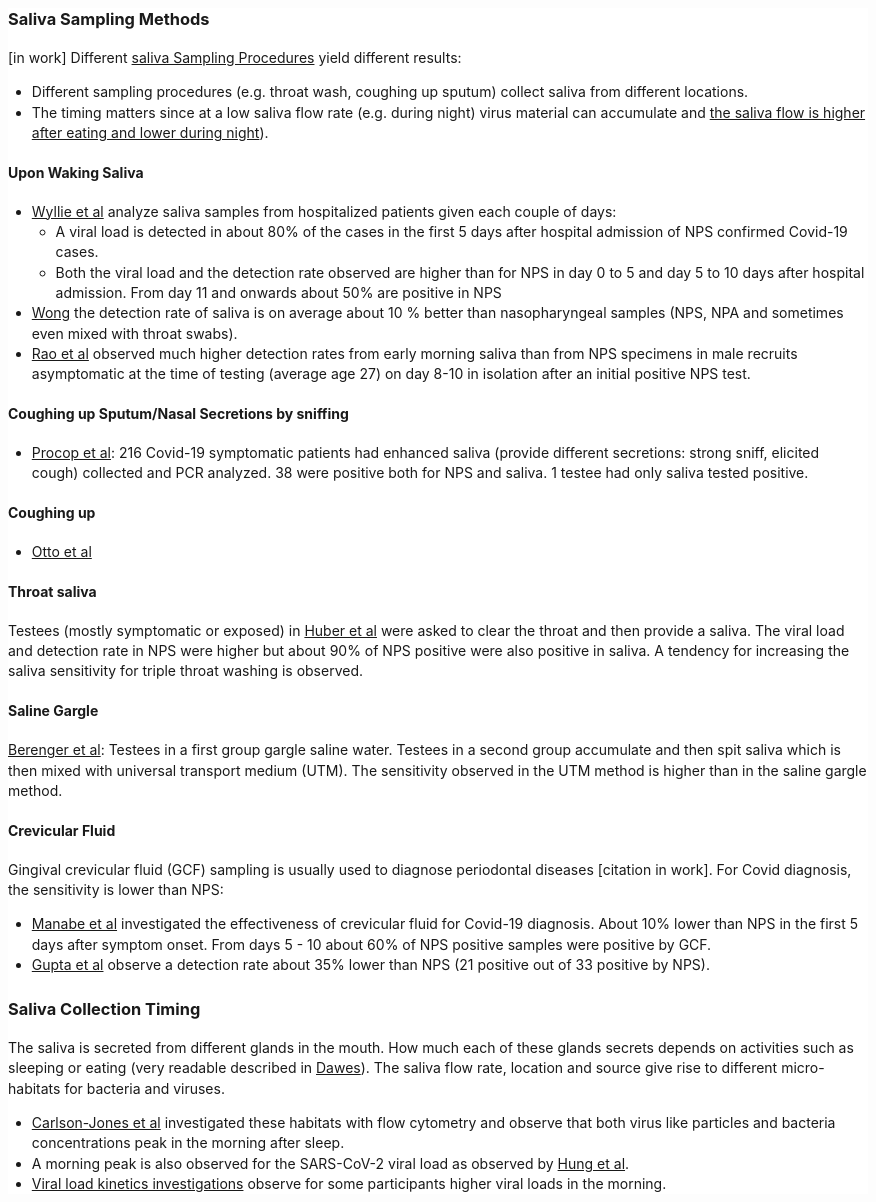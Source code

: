 ### Saliva Sampling Methods
[in work]
Different [saliva Sampling Procedures](#saliva-sampling-procedures) yield different results:
* Different sampling procedures (e.g. throat wash, coughing up sputum) collect saliva from different locations. 
* The timing matters since at a low saliva flow rate (e.g. during night) virus material can accumulate and [the saliva flow is higher after eating and lower during night](#saliva-collection-timing)). 


#### Upon Waking Saliva
* [Wyllie et al](#summary-wyllie-letter) analyze saliva samples from hospitalized patients given each couple of days:
  * A viral load is detected in about 80% of the cases in the first 5 days after hospital admission of NPS confirmed Covid-19 cases.
  * Both the viral load and the detection rate observed are higher than for NPS in day 0 to 5 and day 5 to 10 days after hospital admission. From day 11 and onwards about 50% are positive in NPS
* [Wong](#summary-wong) the detection rate of saliva is on average about 10 % better than nasopharyngeal samples (NPS, NPA and sometimes even mixed with throat swabs).
* [Rao et al](#summary-rao) observed much higher detection rates from early morning saliva than from NPS specimens in male recruits asymptomatic at the time of testing (average age 27) on day 8-10 in isolation after an initial positive NPS test.

#### Coughing up Sputum/Nasal Secretions by sniffing
* [Procop et al](#summary-procop): 216 Covid-19 symptomatic patients had enhanced saliva (provide different secretions: strong sniff, elicited cough) collected and PCR analyzed. 38 were positive both for NPS and saliva. 1 testee had only saliva tested positive. 

#### Coughing up
* [Otto et al](#summary-otto)

#### Throat saliva
Testees (mostly symptomatic or exposed) in [Huber et al](#summary-huber) were asked to clear the throat and then provide a saliva. The viral load and detection rate in NPS were higher but about 90% of NPS positive were also positive in saliva. A tendency for increasing the saliva sensitivity for triple throat washing is observed. 

#### Saline Gargle
[Berenger et al](#summary-berenger): Testees in a first group gargle saline water. Testees in a second group accumulate and then spit saliva which is then mixed with universal transport medium (UTM). The sensitivity observed in the UTM method is higher than in the saline gargle method.

#### Crevicular Fluid
Gingival crevicular fluid (GCF) sampling is usually used to diagnose periodontal diseases [citation in work]. For Covid diagnosis, the sensitivity is lower than NPS:
* [Manabe et al](#summary-manabe) investigated the effectiveness of crevicular fluid for Covid-19 diagnosis. About 10% lower than NPS in the first 5 days after symptom onset. From days 5 - 10 about 60% of NPS positive samples were positive by GCF.
* [Gupta et al](#summary-gupta) observe a detection rate about 35% lower than NPS (21 positive out of 33 positive by NPS). 


### Saliva Collection Timing
The saliva is secreted from different glands in the mouth. How much each of these glands secrets depends on activities such as sleeping or eating (very readable described in [Dawes](#summary-dawes)). The saliva flow rate, location and source give rise to different micro-habitats for bacteria and viruses. 
* [Carlson-Jones et al](#carlson-jones) investigated these habitats with flow cytometry and observe that both  virus like particles and bacteria concentrations peak in the morning after sleep.
* A morning peak is also observed for the SARS-CoV-2 viral load as observed by [Hung et al](#summary-hung).
* [Viral load kinetics investigations](#prospective-viral-load-kinetics) observe for some participants higher viral loads in the morning.
